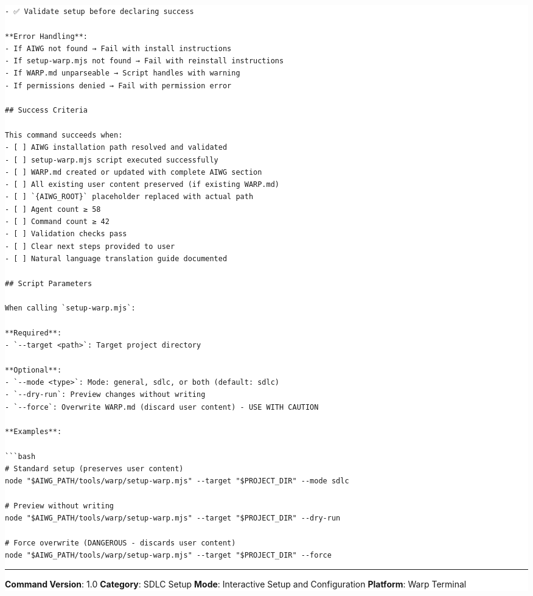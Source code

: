 ```
- ✅ Validate setup before declaring success

**Error Handling**:
- If AIWG not found → Fail with install instructions
- If setup-warp.mjs not found → Fail with reinstall instructions
- If WARP.md unparseable → Script handles with warning
- If permissions denied → Fail with permission error

## Success Criteria

This command succeeds when:
- [ ] AIWG installation path resolved and validated
- [ ] setup-warp.mjs script executed successfully
- [ ] WARP.md created or updated with complete AIWG section
- [ ] All existing user content preserved (if existing WARP.md)
- [ ] `{AIWG_ROOT}` placeholder replaced with actual path
- [ ] Agent count ≥ 58
- [ ] Command count ≥ 42
- [ ] Validation checks pass
- [ ] Clear next steps provided to user
- [ ] Natural language translation guide documented

## Script Parameters

When calling `setup-warp.mjs`:

**Required**:
- `--target <path>`: Target project directory

**Optional**:
- `--mode <type>`: Mode: general, sdlc, or both (default: sdlc)
- `--dry-run`: Preview changes without writing
- `--force`: Overwrite WARP.md (discard user content) - USE WITH CAUTION

**Examples**:

```bash
# Standard setup (preserves user content)
node "$AIWG_PATH/tools/warp/setup-warp.mjs" --target "$PROJECT_DIR" --mode sdlc

# Preview without writing
node "$AIWG_PATH/tools/warp/setup-warp.mjs" --target "$PROJECT_DIR" --dry-run

# Force overwrite (DANGEROUS - discards user content)
node "$AIWG_PATH/tools/warp/setup-warp.mjs" --target "$PROJECT_DIR" --force
```

---

**Command Version**: 1.0
**Category**: SDLC Setup
**Mode**: Interactive Setup and Configuration
**Platform**: Warp Terminal
